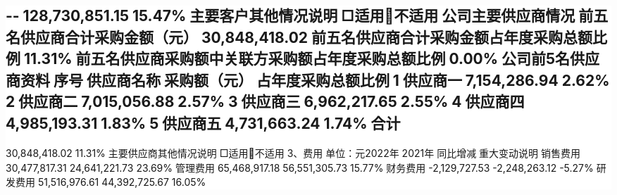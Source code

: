--
128,730,851.15
15.47%
主要客户其他情况说明
□适用不适用
公司主要供应商情况
前五名供应商合计采购金额（元）
30,848,418.02
前五名供应商合计采购金额占年度采购总额比例
11.31%
前五名供应商采购额中关联方采购额占年度采购总额比例
0.00%
公司前5名供应商资料
序号
供应商名称
采购额（元）
占年度采购总额比例
1
供应商一
7,154,286.94
2.62%
2
供应商二
7,015,056.88
2.57%
3
供应商三
6,962,217.65
2.55%
4
供应商四
4,985,193.31
1.83%
5
供应商五
4,731,663.24
1.74%
合计
--
30,848,418.02
11.31%
主要供应商其他情况说明
□适用不适用
3、费用
单位：元2022年
2021年
同比增减
重大变动说明
销售费用
30,477,817.31
24,641,221.73
23.69%
管理费用
65,468,917.18
56,551,305.73
15.77%
财务费用
-2,129,727.53
-2,248,263.12
-5.27%
研发费用
51,516,976.61
44,392,725.67
16.05%